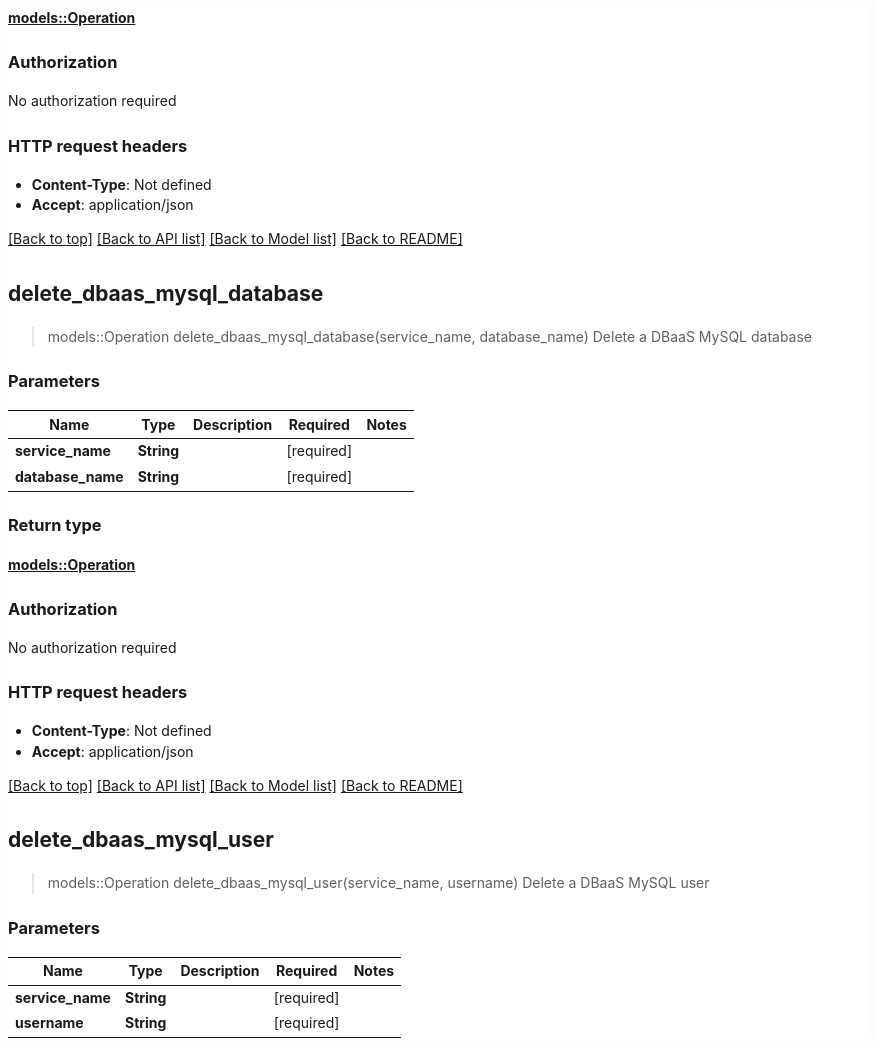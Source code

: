 [**models::Operation**](operation.md)

### Authorization

No authorization required

### HTTP request headers

- **Content-Type**: Not defined
- **Accept**: application/json

[[Back to top]](#) [[Back to API list]](../README.md#documentation-for-api-endpoints) [[Back to Model list]](../README.md#documentation-for-models) [[Back to README]](../README.md)


## delete_dbaas_mysql_database

> models::Operation delete_dbaas_mysql_database(service_name, database_name)
Delete a DBaaS MySQL database

### Parameters


Name | Type | Description  | Required | Notes
------------- | ------------- | ------------- | ------------- | -------------
**service_name** | **String** |  | [required] |
**database_name** | **String** |  | [required] |

### Return type

[**models::Operation**](operation.md)

### Authorization

No authorization required

### HTTP request headers

- **Content-Type**: Not defined
- **Accept**: application/json

[[Back to top]](#) [[Back to API list]](../README.md#documentation-for-api-endpoints) [[Back to Model list]](../README.md#documentation-for-models) [[Back to README]](../README.md)


## delete_dbaas_mysql_user

> models::Operation delete_dbaas_mysql_user(service_name, username)
Delete a DBaaS MySQL user

### Parameters


Name | Type | Description  | Required | Notes
------------- | ------------- | ------------- | ------------- | -------------
**service_name** | **String** |  | [required] |
**username** | **String** |  | [required] |
